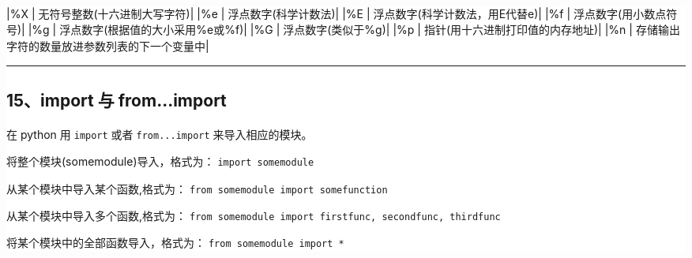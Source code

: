 |%X	| 无符号整数(十六进制大写字符)|
|%e	| 浮点数字(科学计数法)|
|%E	| 浮点数字(科学计数法，用E代替e)|
|%f	| 浮点数字(用小数点符号)|
|%g	| 浮点数字(根据值的大小采用%e或%f)|
|%G	| 浮点数字(类似于%g)|
|%p	| 指针(用十六进制打印值的内存地址)|
|%n	| 存储输出字符的数量放进参数列表的下一个变量中|

----

## 15、import 与 from...import ##
在 python 用 `import` 或者 `from...import` 来导入相应的模块。

将整个模块(somemodule)导入，格式为： `import somemodule`

从某个模块中导入某个函数,格式为： `from somemodule import somefunction`

从某个模块中导入多个函数,格式为： `from somemodule import firstfunc, secondfunc, thirdfunc`

将某个模块中的全部函数导入，格式为： `from somemodule import *`